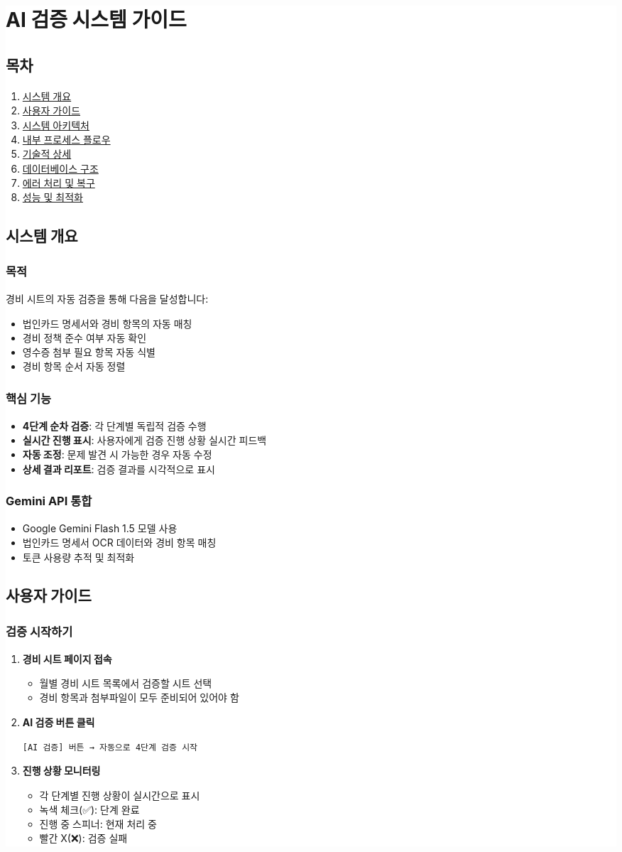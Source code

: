 # AI 검증 시스템 가이드

## 목차
1. [시스템 개요](#시스템-개요)
2. [사용자 가이드](#사용자-가이드)
3. [시스템 아키텍처](#시스템-아키텍처)
4. [내부 프로세스 플로우](#내부-프로세스-플로우)
5. [기술적 상세](#기술적-상세)
6. [데이터베이스 구조](#데이터베이스-구조)
7. [에러 처리 및 복구](#에러-처리-및-복구)
8. [성능 및 최적화](#성능-및-최적화)

## 시스템 개요

### 목적
경비 시트의 자동 검증을 통해 다음을 달성합니다:
- 법인카드 명세서와 경비 항목의 자동 매칭
- 경비 정책 준수 여부 자동 확인
- 영수증 첨부 필요 항목 자동 식별
- 경비 항목 순서 자동 정렬

### 핵심 기능
- **4단계 순차 검증**: 각 단계별 독립적 검증 수행
- **실시간 진행 표시**: 사용자에게 검증 진행 상황 실시간 피드백
- **자동 조정**: 문제 발견 시 가능한 경우 자동 수정
- **상세 결과 리포트**: 검증 결과를 시각적으로 표시

### Gemini API 통합
- Google Gemini Flash 1.5 모델 사용
- 법인카드 명세서 OCR 데이터와 경비 항목 매칭
- 토큰 사용량 추적 및 최적화

## 사용자 가이드

### 검증 시작하기

1. **경비 시트 페이지 접속**
   - 월별 경비 시트 목록에서 검증할 시트 선택
   - 경비 항목과 첨부파일이 모두 준비되어 있어야 함

2. **AI 검증 버튼 클릭**
   ```
   [AI 검증] 버튼 → 자동으로 4단계 검증 시작
   ```

3. **진행 상황 모니터링**
   - 각 단계별 진행 상황이 실시간으로 표시
   - 녹색 체크(✅): 단계 완료
   - 진행 중 스피너: 현재 처리 중
   - 빨간 X(❌): 검증 실패
